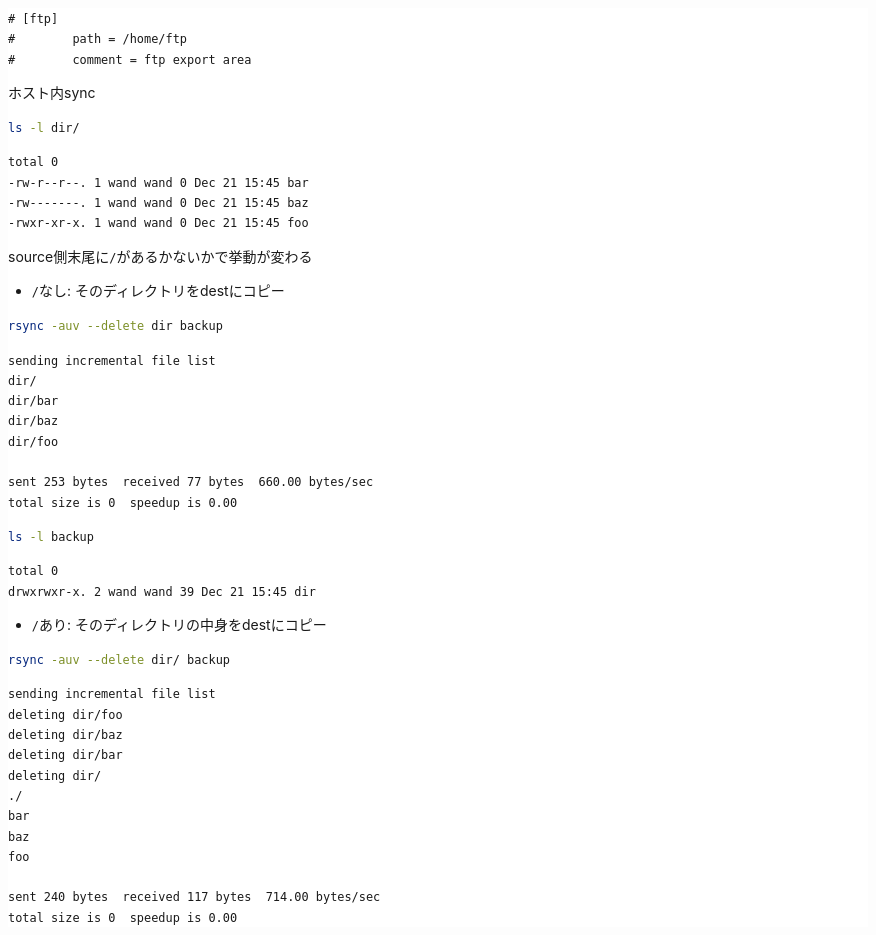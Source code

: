 ```
# [ftp]
#        path = /home/ftp
#        comment = ftp export area
```

ホスト内sync

``` sh
ls -l dir/
```

```
total 0
-rw-r--r--. 1 wand wand 0 Dec 21 15:45 bar
-rw-------. 1 wand wand 0 Dec 21 15:45 baz
-rwxr-xr-x. 1 wand wand 0 Dec 21 15:45 foo
```

source側末尾に`/`があるかないかで挙動が変わる

- `/`なし: そのディレクトリをdestにコピー

``` sh
rsync -auv --delete dir backup
```

```
sending incremental file list
dir/
dir/bar
dir/baz
dir/foo

sent 253 bytes  received 77 bytes  660.00 bytes/sec
total size is 0  speedup is 0.00
```

```sh
ls -l backup
```

```
total 0
drwxrwxr-x. 2 wand wand 39 Dec 21 15:45 dir
```

- `/`あり: そのディレクトリの中身をdestにコピー

``` sh
rsync -auv --delete dir/ backup
```

```
sending incremental file list
deleting dir/foo
deleting dir/baz
deleting dir/bar
deleting dir/
./
bar
baz
foo

sent 240 bytes  received 117 bytes  714.00 bytes/sec
total size is 0  speedup is 0.00
```
